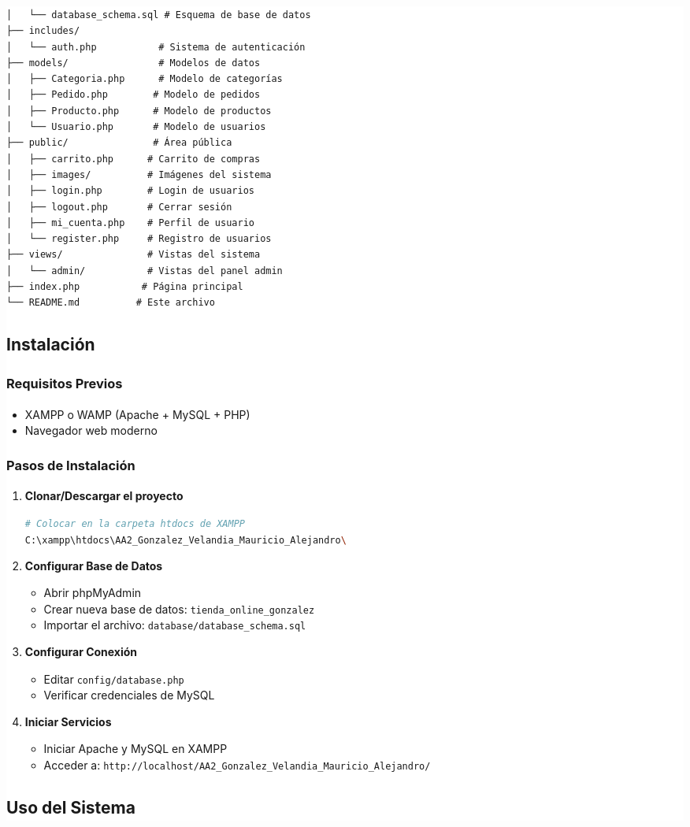 ```
│   └── database_schema.sql # Esquema de base de datos
├── includes/
│   └── auth.php           # Sistema de autenticación
├── models/                # Modelos de datos
│   ├── Categoria.php      # Modelo de categorías
│   ├── Pedido.php        # Modelo de pedidos
│   ├── Producto.php      # Modelo de productos
│   └── Usuario.php       # Modelo de usuarios
├── public/               # Área pública
│   ├── carrito.php      # Carrito de compras
│   ├── images/          # Imágenes del sistema
│   ├── login.php        # Login de usuarios
│   ├── logout.php       # Cerrar sesión
│   ├── mi_cuenta.php    # Perfil de usuario
│   └── register.php     # Registro de usuarios
├── views/               # Vistas del sistema
│   └── admin/           # Vistas del panel admin
├── index.php           # Página principal
└── README.md          # Este archivo
```

## Instalación

### Requisitos Previos

- XAMPP o WAMP (Apache + MySQL + PHP)
- Navegador web moderno

### Pasos de Instalación

1. **Clonar/Descargar el proyecto**

   ```bash
   # Colocar en la carpeta htdocs de XAMPP
   C:\xampp\htdocs\AA2_Gonzalez_Velandia_Mauricio_Alejandro\
   ```

2. **Configurar Base de Datos**

   - Abrir phpMyAdmin
   - Crear nueva base de datos: `tienda_online_gonzalez`
   - Importar el archivo: `database/database_schema.sql`

3. **Configurar Conexión**

   - Editar `config/database.php`
   - Verificar credenciales de MySQL

4. **Iniciar Servicios**
   - Iniciar Apache y MySQL en XAMPP
   - Acceder a: `http://localhost/AA2_Gonzalez_Velandia_Mauricio_Alejandro/`

## Uso del Sistema
